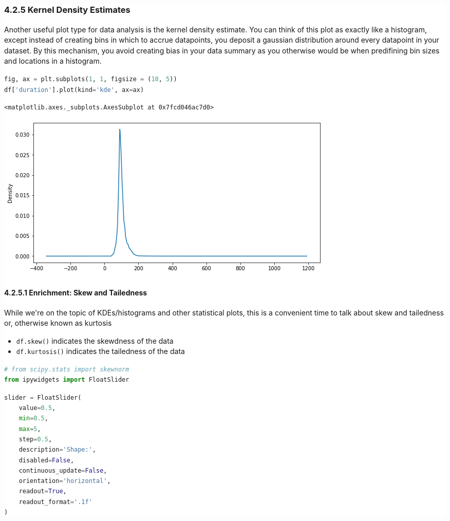 
### 4.2.5 Kernel Density Estimates

Another useful plot type for data analysis is the kernel density estimate. You can think of this plot as exactly like a histogram, except instead of creating bins in which to accrue datapoints, you deposit a gaussian distribution around every datapoint in your dataset. By this mechanism, you avoid creating bias in your data summary as you otherwise would be when predifining bin sizes and locations in a histogram.


```python
fig, ax = plt.subplots(1, 1, figsize = (10, 5))
df['duration'].plot(kind='kde', ax=ax)
```




    <matplotlib.axes._subplots.AxesSubplot at 0x7fcd046ac7d0>




    
![png](S6_Matplotlib_files/S6_Matplotlib_62_1.png)
    


#### 4.2.5.1 **Enrichment**: Skew and Tailedness

While we're on the topic of KDEs/histograms and other statistical plots, this is a convenient time to talk about skew and tailedness or, otherwise known as kurtosis

* `df.skew()` indicates the skewdness of the data
* `df.kurtosis()` indicates the tailedness of the data


```python
# from scipy.stats import skewnorm
from ipywidgets import FloatSlider
```


```python
slider = FloatSlider(
    value=0.5,
    min=0.5,
    max=5,
    step=0.5,
    description='Shape:',
    disabled=False,
    continuous_update=False,
    orientation='horizontal',
    readout=True,
    readout_format='.1f'
)
```
